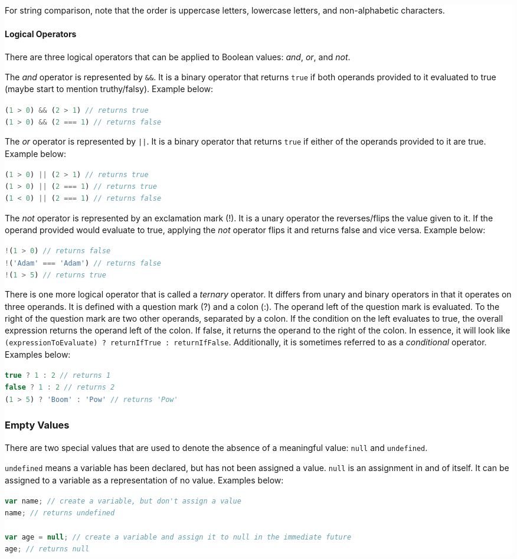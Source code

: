 For string comparison, note that the order is uppercase letters, lowercase letters, and non-alphabetic characters.

#### Logical Operators ####

There are three logical operators that can be applied to Boolean values: *and*, *or*, and *not*.

The *and* operator is represented by ```&&```. It is a binary operator that returns ```true``` if both operands provided to it evaluated to true (maybe start to mention truthy/falsy). Example below:

```javascript
(1 > 0) && (2 > 1) // returns true
(1 > 0) && (2 === 1) // returns false
```

The *or* operator is represented by ```||```. It is a binary operator that returns ```true``` if either of the operands provided to it are true. Example below:

```javascript
(1 > 0) || (2 > 1) // returns true
(1 > 0) || (2 === 1) // returns true
(1 < 0) || (2 === 1) // returns false
```

The *not* operator is represented by an exclamation mark (!). It is a unary operator the reverses/flips the value given to it. If the operand provided would evaluate to true, applying the *not* operator flips it and returns false and vice versa. Example below:

```javascript
!(1 > 0) // returns false
!('Adam' === 'Adam') // returns false
!(1 > 5) // returns true
```

There is one more logical operator that is called a *ternary* operator. It differs from unary and binary operators in that it operates on three operands. It is defined with a question mark (?) and a colon (:). The operand left of the question mark is evaluated. To the right of the question mark are two other operands, separated by a colon. If the condition on the left evaluates to true, the overall expression returns the operand left of the colon. If false, it returns the operand to the right of the colon. In essence, it will look like ```(expressionToEvaluate) ? returnIfTrue : returnIfFalse```. Additionally, it is sometimes referred to as a *conditional* operator. Examples below:
```javascript
true ? 1 : 2 // returns 1
false ? 1 : 2 // returns 2
(1 > 5) ? 'Boom' : 'Pow' // returns 'Pow'
```

### Empty Values ###

There are two special values that are used to denote the absence of a meaningful value: ```null``` and ```undefined```.

```undefined``` means a variable has been declared, but has not been assigned a value. ```null``` is an assignment in and of itself. It can be assigned to a variable as a representation of no value. Examples below:

```javascript
var name; // create a variable, but don't assign a value
name; // returns undefined

var age = null; // create a variable and assign it to null in the immediate future
age; // returns null
```
